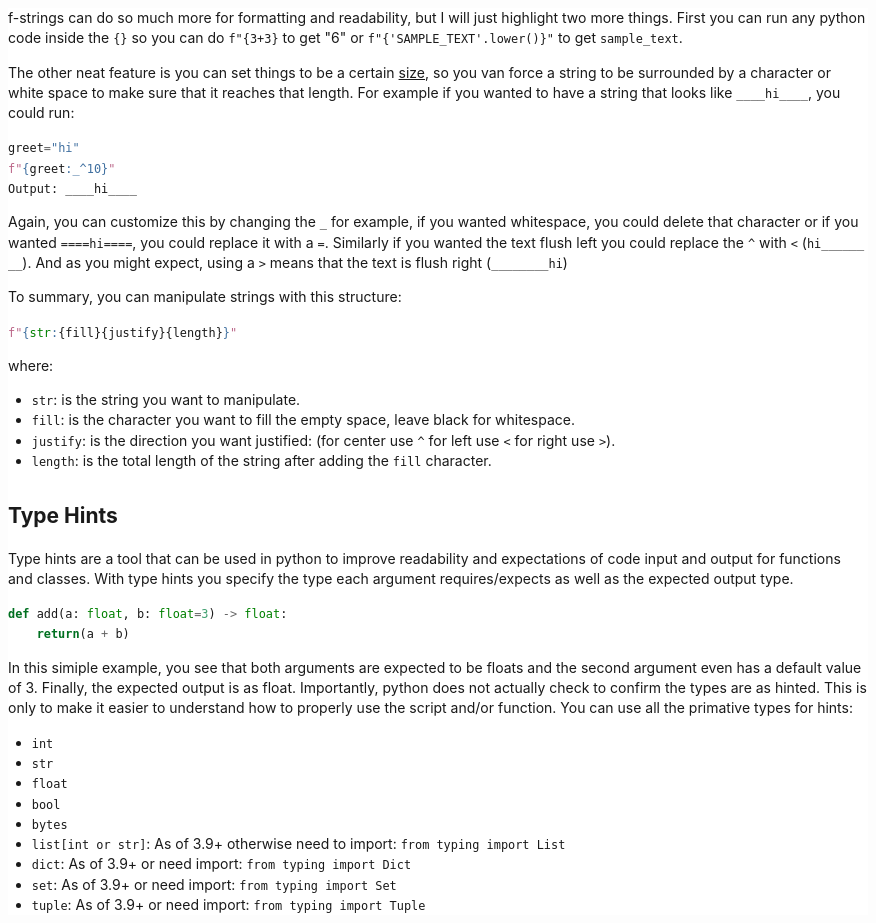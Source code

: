 f-strings can do so much more for formatting and readability, but I will just highlight two more things. 
First you can run any python code inside the `{}` so you can do `f"{3+3}` to get "6" or `f"{'SAMPLE_TEXT'.lower()}"` to get `sample_text`.


The other neat feature is you can set things to be a certain [size][f2], so you van force a string to be surrounded by a character or white space to make sure that it reaches that length.
For example if you wanted to have a string that looks like `____hi____`, you could run:

```python
greet="hi"
f"{greet:_^10}"
Output: ____hi____
```

Again, you can customize this by changing the `_` for example, if you wanted whitespace, you could delete that character or if you wanted `====hi====`, you could replace it with a `=`.
Similarly if you wanted the text flush left you could replace the `^` with `<` (`hi________`).
And as you might expect, using a `>` means that the text is flush right (`________hi`)

To summary, you can manipulate strings with this structure:

```python
f"{str:{fill}{justify}{length}}"
```
where:

- `str`: is the string you want to manipulate.
- `fill`: is the character you want to fill the empty space, leave black for whitespace.
- `justify`: is the direction you want justified: (for center use `^` for left use `<` for right use `>`).
- `length`: is the total length of the string after adding the `fill` character.


## Type Hints

Type hints are a tool that can be used in python to improve readability and expectations of code input and output for functions and classes. With type hints you specify the type each argument requires/expects as well as the expected output type. 

```python
def add(a: float, b: float=3) -> float:
    return(a + b)
```

In this simiple example, you see that both arguments are expected to be floats and the second argument even has a default value of 3. 
Finally, the expected output is as float. 
Importantly, python does not actually check to confirm the types are as hinted. 
This is only to make it easier to understand how to properly use the script and/or function. 
You can use all the primative types for hints:
- `int`
- `str`
- `float`
- `bool`
- `bytes`
- `list[int or str]`: As of 3.9+ otherwise need to import: `from typing import List`
- `dict`: As of 3.9+ or need import: `from typing import Dict`
- `set`: As of 3.9+ or need import: `from typing import Set`
- `tuple`: As of 3.9+ or need import: `from typing import Tuple`


[1]: https://youtu.be/woIkysZytSs "Arjan Codes: 8 Python Coding Tips - From The Google Python Style Guide"
[2]: https://youtu.be/LrtnLEkOwFE "Arjan Codes: Code Smells Part 1"
[3]: https://youtu.be/zmWf_cHyo8s "Arjan Codes: Code Smells Part 2"
[4]: https://youtu.be/Kl3_Gmn4Ujg "Arjan Codes: Code Smells Part 3"
[5]: https://www.geeksforgeeks.org/abstract-classes-in-python/ "Abstract Classes in Python"
[pipenv]: https://github.com/pypa/pipenv "Pipenv Python Dev for Humans"
[vewrapper]: https://virtualenvwrapper.readthedocs.io/en/latest/ "Virtual Wrapper"
[virtualenv]: https://pypi.org/project/virtualenv/ "Virtual Env"
[condaenv]: https://conda.io/projects/conda/en/latest/user-guide/tasks/manage-environments.html "Conda environments"
[anaconda]: https://www.anaconda.com/products/distribution "Anaconda"
[pyenv]: https://github.com/pyenv/pyenv "Pyenv for simple VE in python"
[venv]: https://docs.python.org/3/library/venv.html "Venv: Python Builtin Virtual Environment Creator"
[f1]: https://realpython.com/python-f-strings/ "Real Python: f strings"
[f2]: https://youtu.be/dvqFNOhNIjM "Arjan Codes: f Strings Set size"
[f3]: https://stackoverflow.com/a/45310389 "SO: f Strings round"
[f4]: https://youtube.com/shorts/07Pxa3TbQc4?feature=share "Python Engineer: f Strings large numbers"
[f5]: https://stackoverflow.com/a/50340297 "SO: f Strings round Detailed"
[th1]: https://mypy.readthedocs.io/en/stable/cheat_sheet_py3.html "Type hints cheatsheet"
[e1]: https://youtu.be/nlCKrKGHSSk "Socratica: Exceptions"
[e2]: https://docs.python.org/3/library/exceptions.html#exception-hierarchy "Python Exception Hierarchy"
[e3]: https://youtu.be/6tNS--WetLI "Corey Schafer: Long Run Unit Testing Tutorial"
[l1]: https://youtu.be/g8nQ90Hk328 "Socratica: Logging"
[l2]: https://www.geeksforgeeks.org/logging-in-python/ "GeeksforGeeks: Python Logging"
[l3]: https://realpython.com/python-logging-source-code/ "Real Python: Logging"
[a1]: https://youtu.be/2IW-ZEui4h4 "Arjan Codes: Asynchronous Code with Asyncio"
[a2]: https://realpython.com/python-async-features/ "Real Python: asyncio"